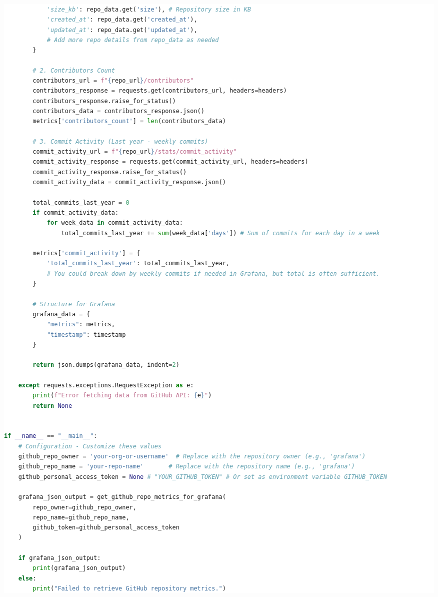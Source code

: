 ```python
            'size_kb': repo_data.get('size'), # Repository size in KB
            'created_at': repo_data.get('created_at'),
            'updated_at': repo_data.get('updated_at'),
            # Add more repo details from repo_data as needed
        }

        # 2. Contributors Count
        contributors_url = f"{repo_url}/contributors"
        contributors_response = requests.get(contributors_url, headers=headers)
        contributors_response.raise_for_status()
        contributors_data = contributors_response.json()
        metrics['contributors_count'] = len(contributors_data)

        # 3. Commit Activity (Last year - weekly commits)
        commit_activity_url = f"{repo_url}/stats/commit_activity"
        commit_activity_response = requests.get(commit_activity_url, headers=headers)
        commit_activity_response.raise_for_status()
        commit_activity_data = commit_activity_response.json()

        total_commits_last_year = 0
        if commit_activity_data:
            for week_data in commit_activity_data:
                total_commits_last_year += sum(week_data['days']) # Sum of commits for each day in a week

        metrics['commit_activity'] = {
            'total_commits_last_year': total_commits_last_year,
            # You could break down by weekly commits if needed in Grafana, but total is often sufficient.
        }

        # Structure for Grafana
        grafana_data = {
            "metrics": metrics,
            "timestamp": timestamp
        }

        return json.dumps(grafana_data, indent=2)

    except requests.exceptions.RequestException as e:
        print(f"Error fetching data from GitHub API: {e}")
        return None


if __name__ == "__main__":
    # Configuration - Customize these values
    github_repo_owner = 'your-org-or-username'  # Replace with the repository owner (e.g., 'grafana')
    github_repo_name = 'your-repo-name'       # Replace with the repository name (e.g., 'grafana')
    github_personal_access_token = None # "YOUR_GITHUB_TOKEN" # Or set as environment variable GITHUB_TOKEN

    grafana_json_output = get_github_repo_metrics_for_grafana(
        repo_owner=github_repo_owner,
        repo_name=github_repo_name,
        github_token=github_personal_access_token
    )

    if grafana_json_output:
        print(grafana_json_output)
    else:
        print("Failed to retrieve GitHub repository metrics.")

```